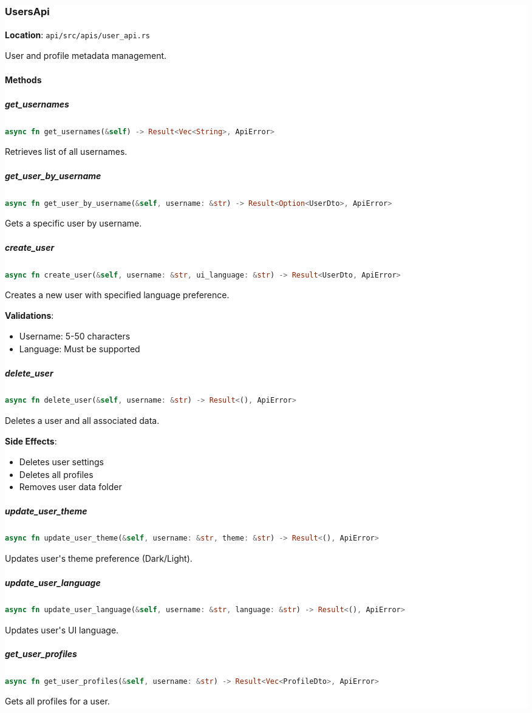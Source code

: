 ### UsersApi

**Location**: `api/src/apis/user_api.rs`

User and profile metadata management.

#### Methods

##### get_usernames
```rust
async fn get_usernames(&self) -> Result<Vec<String>, ApiError>
```
Retrieves list of all usernames.

##### get_user_by_username
```rust
async fn get_user_by_username(&self, username: &str) -> Result<Option<UserDto>, ApiError>
```
Gets a specific user by username.

##### create_user
```rust
async fn create_user(&self, username: &str, ui_language: &str) -> Result<UserDto, ApiError>
```
Creates a new user with specified language preference.

**Validations**:
- Username: 5-50 characters
- Language: Must be supported

##### delete_user
```rust
async fn delete_user(&self, username: &str) -> Result<(), ApiError>
```
Deletes a user and all associated data.

**Side Effects**:
- Deletes user settings
- Deletes all profiles
- Removes user data folder

##### update_user_theme
```rust
async fn update_user_theme(&self, username: &str, theme: &str) -> Result<(), ApiError>
```
Updates user's theme preference (Dark/Light).

##### update_user_language
```rust
async fn update_user_language(&self, username: &str, language: &str) -> Result<(), ApiError>
```
Updates user's UI language.

##### get_user_profiles
```rust
async fn get_user_profiles(&self, username: &str) -> Result<Vec<ProfileDto>, ApiError>
```
Gets all profiles for a user.
